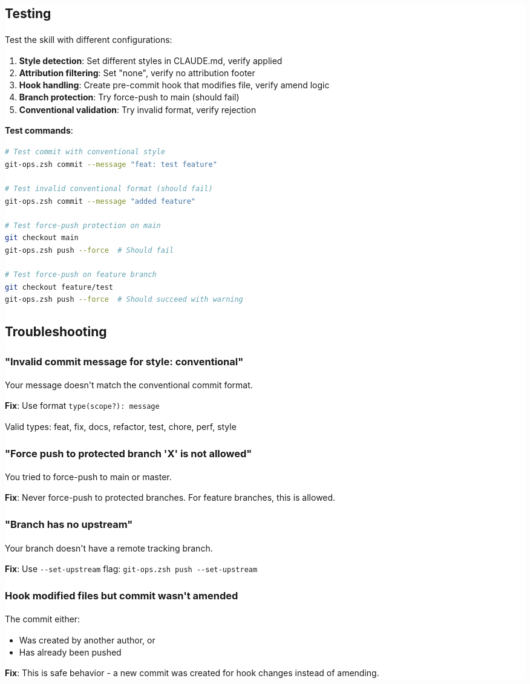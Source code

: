 ## Testing

Test the skill with different configurations:

1. **Style detection**: Set different styles in CLAUDE.md, verify applied
2. **Attribution filtering**: Set "none", verify no attribution footer
3. **Hook handling**: Create pre-commit hook that modifies file, verify amend logic
4. **Branch protection**: Try force-push to main (should fail)
5. **Conventional validation**: Try invalid format, verify rejection

**Test commands**:
```bash
# Test commit with conventional style
git-ops.zsh commit --message "feat: test feature"

# Test invalid conventional format (should fail)
git-ops.zsh commit --message "added feature"

# Test force-push protection on main
git checkout main
git-ops.zsh push --force  # Should fail

# Test force-push on feature branch
git checkout feature/test
git-ops.zsh push --force  # Should succeed with warning
```

## Troubleshooting

### "Invalid commit message for style: conventional"

Your message doesn't match the conventional commit format.

**Fix**: Use format `type(scope?): message`

Valid types: feat, fix, docs, refactor, test, chore, perf, style

### "Force push to protected branch 'X' is not allowed"

You tried to force-push to main or master.

**Fix**: Never force-push to protected branches. For feature branches, this is allowed.

### "Branch has no upstream"

Your branch doesn't have a remote tracking branch.

**Fix**: Use `--set-upstream` flag: `git-ops.zsh push --set-upstream`

### Hook modified files but commit wasn't amended

The commit either:
- Was created by another author, or
- Has already been pushed

**Fix**: This is safe behavior - a new commit was created for hook changes instead of amending.
